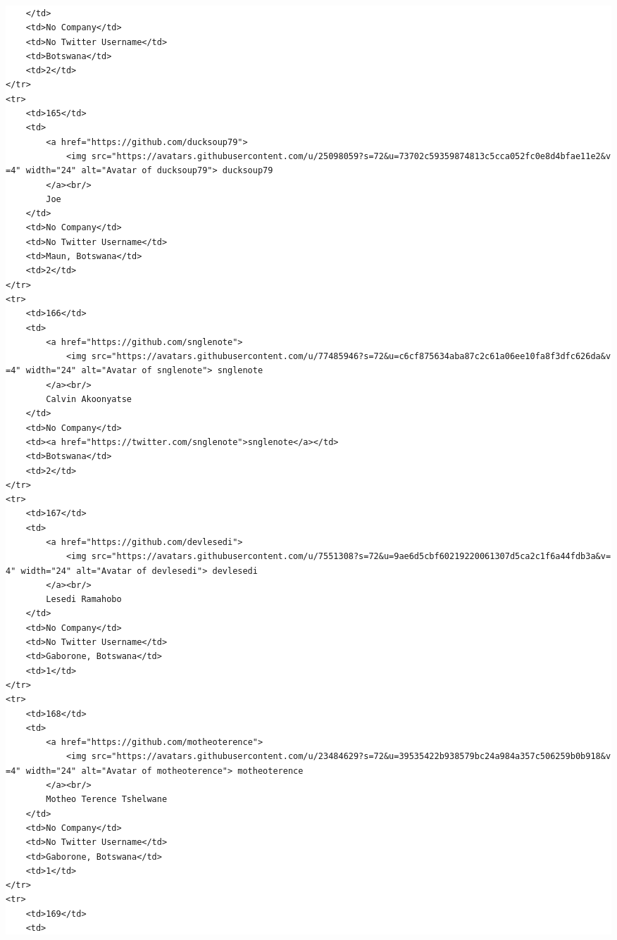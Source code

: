 		</td>
		<td>No Company</td>
		<td>No Twitter Username</td>
		<td>Botswana</td>
		<td>2</td>
	</tr>
	<tr>
		<td>165</td>
		<td>
			<a href="https://github.com/ducksoup79">
				<img src="https://avatars.githubusercontent.com/u/25098059?s=72&u=73702c59359874813c5cca052fc0e8d4bfae11e2&v=4" width="24" alt="Avatar of ducksoup79"> ducksoup79
			</a><br/>
			Joe
		</td>
		<td>No Company</td>
		<td>No Twitter Username</td>
		<td>Maun, Botswana</td>
		<td>2</td>
	</tr>
	<tr>
		<td>166</td>
		<td>
			<a href="https://github.com/snglenote">
				<img src="https://avatars.githubusercontent.com/u/77485946?s=72&u=c6cf875634aba87c2c61a06ee10fa8f3dfc626da&v=4" width="24" alt="Avatar of snglenote"> snglenote
			</a><br/>
			Calvin Akoonyatse
		</td>
		<td>No Company</td>
		<td><a href="https://twitter.com/snglenote">snglenote</a></td>
		<td>Botswana</td>
		<td>2</td>
	</tr>
	<tr>
		<td>167</td>
		<td>
			<a href="https://github.com/devlesedi">
				<img src="https://avatars.githubusercontent.com/u/7551308?s=72&u=9ae6d5cbf60219220061307d5ca2c1f6a44fdb3a&v=4" width="24" alt="Avatar of devlesedi"> devlesedi
			</a><br/>
			Lesedi Ramahobo
		</td>
		<td>No Company</td>
		<td>No Twitter Username</td>
		<td>Gaborone, Botswana</td>
		<td>1</td>
	</tr>
	<tr>
		<td>168</td>
		<td>
			<a href="https://github.com/motheoterence">
				<img src="https://avatars.githubusercontent.com/u/23484629?s=72&u=39535422b938579bc24a984a357c506259b0b918&v=4" width="24" alt="Avatar of motheoterence"> motheoterence
			</a><br/>
			Motheo Terence Tshelwane
		</td>
		<td>No Company</td>
		<td>No Twitter Username</td>
		<td>Gaborone, Botswana</td>
		<td>1</td>
	</tr>
	<tr>
		<td>169</td>
		<td>